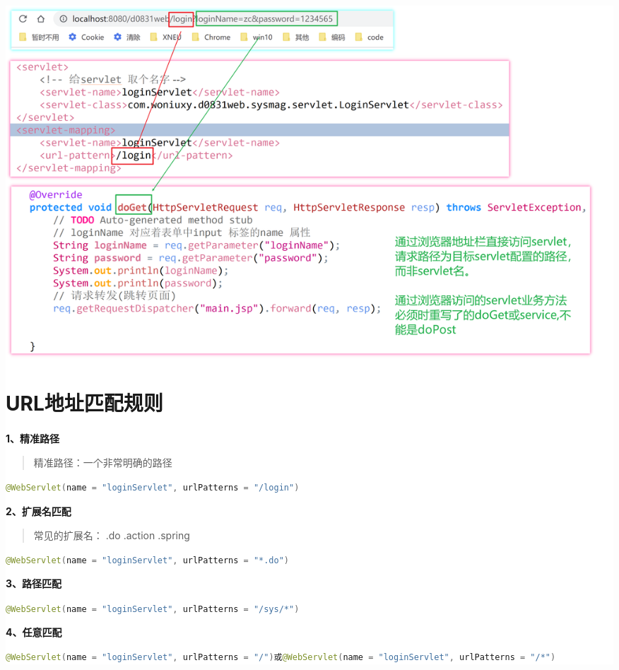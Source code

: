 ![image-20210831202612600](../images/image-20210831202612600.png)

# URL地址匹配规则

**1、精准路径**

> 精准路径：一个非常明确的路径

```java
@WebServlet(name = "loginServlet", urlPatterns = "/login")
```

**2、扩展名匹配**

> 常见的扩展名： .do .action .spring

```java
@WebServlet(name = "loginServlet", urlPatterns = "*.do")
```

**3、路径匹配**

```java
@WebServlet(name = "loginServlet", urlPatterns = "/sys/*")
```

**4、任意匹配**

```java
@WebServlet(name = "loginServlet", urlPatterns = "/")或@WebServlet(name = "loginServlet", urlPatterns = "/*")
```
